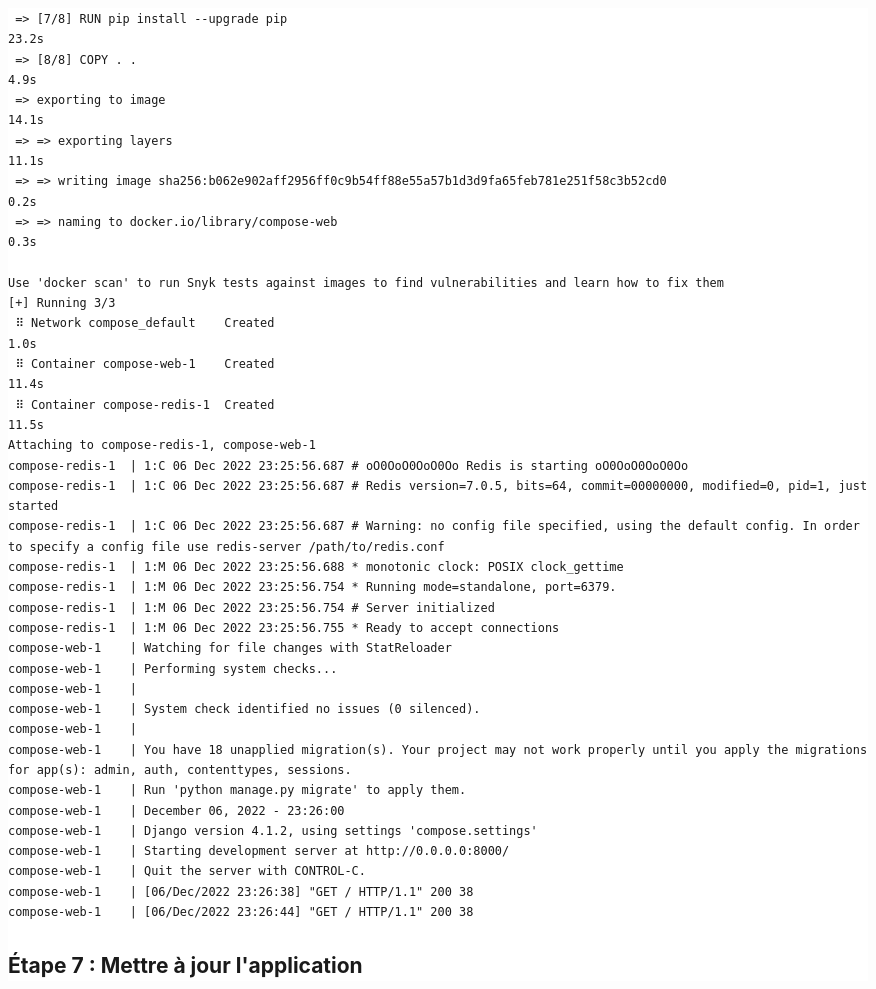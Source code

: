 ```
 => [7/8] RUN pip install --upgrade pip                                                                                                                                    23.2s
 => [8/8] COPY . .                                                                                                                                                          4.9s
 => exporting to image                                                                                                                                                     14.1s
 => => exporting layers                                                                                                                                                    11.1s
 => => writing image sha256:b062e902aff2956ff0c9b54ff88e55a57b1d3d9fa65feb781e251f58c3b52cd0                                                                                0.2s
 => => naming to docker.io/library/compose-web                                                                                                                              0.3s

Use 'docker scan' to run Snyk tests against images to find vulnerabilities and learn how to fix them
[+] Running 3/3
 ⠿ Network compose_default    Created                                                                                                                                       1.0s
 ⠿ Container compose-web-1    Created                                                                                                                                      11.4s
 ⠿ Container compose-redis-1  Created                                                                                                                                      11.5s
Attaching to compose-redis-1, compose-web-1
compose-redis-1  | 1:C 06 Dec 2022 23:25:56.687 # oO0OoO0OoO0Oo Redis is starting oO0OoO0OoO0Oo
compose-redis-1  | 1:C 06 Dec 2022 23:25:56.687 # Redis version=7.0.5, bits=64, commit=00000000, modified=0, pid=1, just started
compose-redis-1  | 1:C 06 Dec 2022 23:25:56.687 # Warning: no config file specified, using the default config. In order to specify a config file use redis-server /path/to/redis.conf
compose-redis-1  | 1:M 06 Dec 2022 23:25:56.688 * monotonic clock: POSIX clock_gettime
compose-redis-1  | 1:M 06 Dec 2022 23:25:56.754 * Running mode=standalone, port=6379.
compose-redis-1  | 1:M 06 Dec 2022 23:25:56.754 # Server initialized
compose-redis-1  | 1:M 06 Dec 2022 23:25:56.755 * Ready to accept connections
compose-web-1    | Watching for file changes with StatReloader
compose-web-1    | Performing system checks...
compose-web-1    | 
compose-web-1    | System check identified no issues (0 silenced).
compose-web-1    | 
compose-web-1    | You have 18 unapplied migration(s). Your project may not work properly until you apply the migrations for app(s): admin, auth, contenttypes, sessions.
compose-web-1    | Run 'python manage.py migrate' to apply them.
compose-web-1    | December 06, 2022 - 23:26:00
compose-web-1    | Django version 4.1.2, using settings 'compose.settings'
compose-web-1    | Starting development server at http://0.0.0.0:8000/
compose-web-1    | Quit the server with CONTROL-C.
compose-web-1    | [06/Dec/2022 23:26:38] "GET / HTTP/1.1" 200 38
compose-web-1    | [06/Dec/2022 23:26:44] "GET / HTTP/1.1" 200 38
```


## Étape 7 : Mettre à jour l'application
